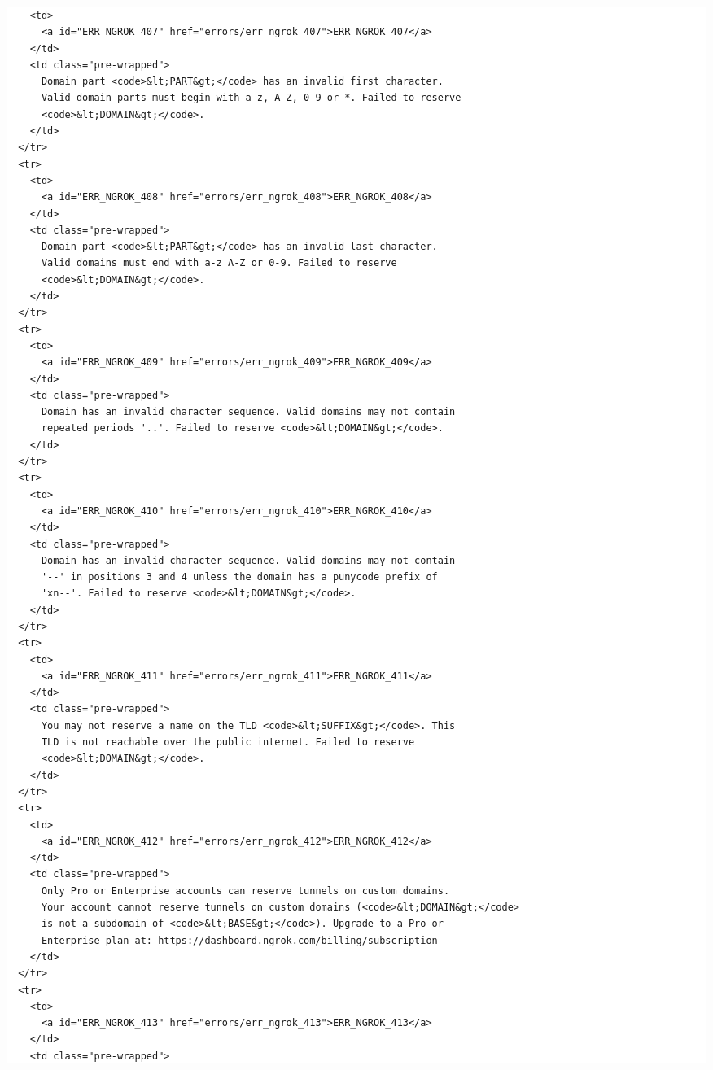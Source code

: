         <td>
          <a id="ERR_NGROK_407" href="errors/err_ngrok_407">ERR_NGROK_407</a>
        </td>
        <td class="pre-wrapped">
          Domain part <code>&lt;PART&gt;</code> has an invalid first character.
          Valid domain parts must begin with a-z, A-Z, 0-9 or *. Failed to reserve
          <code>&lt;DOMAIN&gt;</code>.
        </td>
      </tr>
      <tr>
        <td>
          <a id="ERR_NGROK_408" href="errors/err_ngrok_408">ERR_NGROK_408</a>
        </td>
        <td class="pre-wrapped">
          Domain part <code>&lt;PART&gt;</code> has an invalid last character.
          Valid domains must end with a-z A-Z or 0-9. Failed to reserve
          <code>&lt;DOMAIN&gt;</code>.
        </td>
      </tr>
      <tr>
        <td>
          <a id="ERR_NGROK_409" href="errors/err_ngrok_409">ERR_NGROK_409</a>
        </td>
        <td class="pre-wrapped">
          Domain has an invalid character sequence. Valid domains may not contain
          repeated periods '..'. Failed to reserve <code>&lt;DOMAIN&gt;</code>.
        </td>
      </tr>
      <tr>
        <td>
          <a id="ERR_NGROK_410" href="errors/err_ngrok_410">ERR_NGROK_410</a>
        </td>
        <td class="pre-wrapped">
          Domain has an invalid character sequence. Valid domains may not contain
          '--' in positions 3 and 4 unless the domain has a punycode prefix of
          'xn--'. Failed to reserve <code>&lt;DOMAIN&gt;</code>.
        </td>
      </tr>
      <tr>
        <td>
          <a id="ERR_NGROK_411" href="errors/err_ngrok_411">ERR_NGROK_411</a>
        </td>
        <td class="pre-wrapped">
          You may not reserve a name on the TLD <code>&lt;SUFFIX&gt;</code>. This
          TLD is not reachable over the public internet. Failed to reserve
          <code>&lt;DOMAIN&gt;</code>.
        </td>
      </tr>
      <tr>
        <td>
          <a id="ERR_NGROK_412" href="errors/err_ngrok_412">ERR_NGROK_412</a>
        </td>
        <td class="pre-wrapped">
          Only Pro or Enterprise accounts can reserve tunnels on custom domains.
          Your account cannot reserve tunnels on custom domains (<code>&lt;DOMAIN&gt;</code>
          is not a subdomain of <code>&lt;BASE&gt;</code>). Upgrade to a Pro or
          Enterprise plan at: https://dashboard.ngrok.com/billing/subscription
        </td>
      </tr>
      <tr>
        <td>
          <a id="ERR_NGROK_413" href="errors/err_ngrok_413">ERR_NGROK_413</a>
        </td>
        <td class="pre-wrapped">